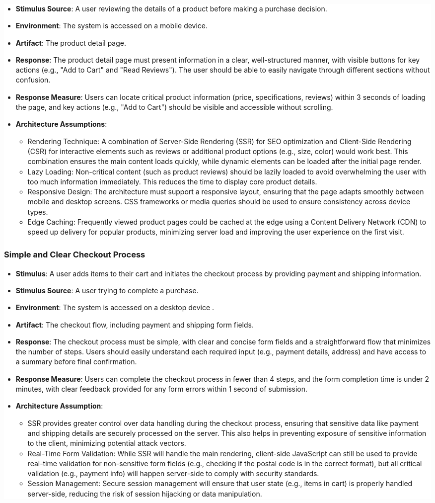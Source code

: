 * **Stimulus Source**: A user reviewing the details of a product before making a purchase decision.

* **Environment**: The system is accessed on a mobile device.

* **Artifact**: The product detail page.

* **Response**: The product detail page must present information in a clear, well-structured manner, with visible buttons for key actions (e.g., "Add to Cart" and "Read Reviews"). The user should be able to easily navigate through different sections without confusion.

* **Response Measure**: Users can locate critical product information (price, specifications, reviews) within 3 seconds of loading the page, and key actions (e.g., "Add to Cart") should be visible and accessible without scrolling.

* **Architecture Assumptions**:

    * Rendering Technique: A combination of Server-Side Rendering (SSR) for SEO optimization and Client-Side Rendering (CSR) for interactive elements such as reviews or additional product options (e.g., size, color) would work best. This combination ensures the main content loads quickly, while dynamic elements can be loaded after the initial page render.
    * Lazy Loading: Non-critical content (such as product reviews) should be lazily loaded to avoid overwhelming the user with too much information immediately. This reduces the time to display core product details.
    * Responsive Design: The architecture must support a responsive layout, ensuring that the page adapts smoothly between mobile and desktop screens. CSS frameworks or media queries should be used to ensure consistency across device types.
    * Edge Caching: Frequently viewed product pages could be cached at the edge using a Content Delivery Network (CDN) to speed up delivery for popular products, minimizing server load and improving the user experience on the first visit.

### Simple and Clear Checkout Process

* **Stimulus**: A user adds items to their cart and initiates the checkout process by providing payment and shipping information.

* **Stimulus Source**: A user trying to complete a purchase.

* **Environment**: The system is accessed on a desktop device .

* **Artifact**: The checkout flow, including payment and shipping form fields.

* **Response**: The checkout process must be simple, with clear and concise form fields and a straightforward flow that minimizes the number of steps. Users should easily understand each required input (e.g., payment details, address) and have access to a summary before final confirmation.

* **Response Measure**: Users can complete the checkout process in fewer than 4 steps, and the form completion time is under 2 minutes, with clear feedback provided for any form errors within 1 second of submission.

* **Architecture Assumption**:
    * SSR provides greater control over data handling during the checkout process, ensuring that sensitive data like payment and shipping details are securely processed on the server. This also helps in preventing exposure of sensitive information to the client, minimizing potential attack vectors.
    * Real-Time Form Validation: While SSR will handle the main rendering, client-side JavaScript can still be used to provide real-time validation for non-sensitive form fields (e.g., checking if the postal code is in the correct format), but all critical validation (e.g., payment info) will happen server-side to comply with security standards.
    * Session Management: Secure session management will ensure that user state (e.g., items in cart) is properly handled server-side, reducing the risk of session hijacking or data manipulation.
